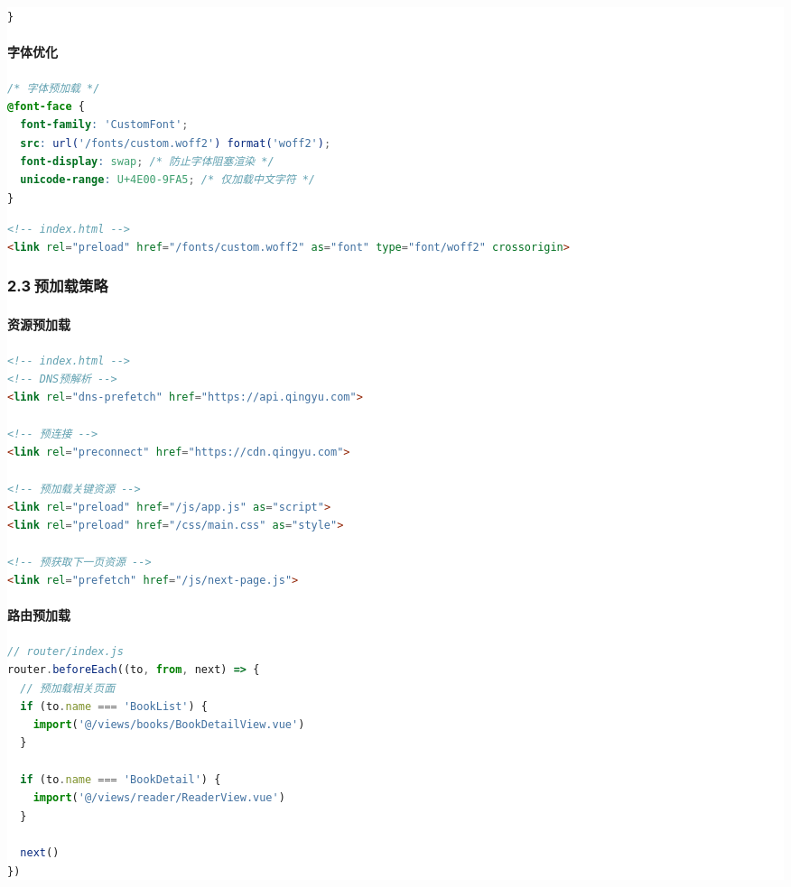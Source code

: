```javascript
}
```

#### 字体优化

```css
/* 字体预加载 */
@font-face {
  font-family: 'CustomFont';
  src: url('/fonts/custom.woff2') format('woff2');
  font-display: swap; /* 防止字体阻塞渲染 */
  unicode-range: U+4E00-9FA5; /* 仅加载中文字符 */
}
```

```html
<!-- index.html -->
<link rel="preload" href="/fonts/custom.woff2" as="font" type="font/woff2" crossorigin>
```

### 2.3 预加载策略

#### 资源预加载

```html
<!-- index.html -->
<!-- DNS预解析 -->
<link rel="dns-prefetch" href="https://api.qingyu.com">

<!-- 预连接 -->
<link rel="preconnect" href="https://cdn.qingyu.com">

<!-- 预加载关键资源 -->
<link rel="preload" href="/js/app.js" as="script">
<link rel="preload" href="/css/main.css" as="style">

<!-- 预获取下一页资源 -->
<link rel="prefetch" href="/js/next-page.js">
```

#### 路由预加载

```javascript
// router/index.js
router.beforeEach((to, from, next) => {
  // 预加载相关页面
  if (to.name === 'BookList') {
    import('@/views/books/BookDetailView.vue')
  }
  
  if (to.name === 'BookDetail') {
    import('@/views/reader/ReaderView.vue')
  }
  
  next()
})
```
